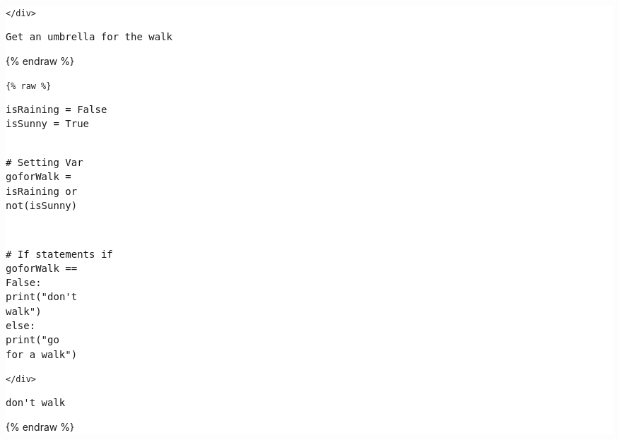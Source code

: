 </pre></div>

    </div>
</div>
</div>

<div class="output_wrapper">
<div class="output">

<div class="output_area">

<div class="output_subarea output_stream output_stdout output_text">
<pre>Get an umbrella for the walk
</pre>
</div>
</div>

</div>
</div>

</div>
    {% endraw %}

    {% raw %}
    
<div class="cell border-box-sizing code_cell rendered">
<div class="input">

<div class="inner_cell">
    <div class="input_area">
<div class=" highlight hl-ipython3"><pre><span></span><span class="n">isRaining</span> <span class="o">=</span> <span class="kc">False</span>
<span class="n">isSunny</span> <span class="o">=</span> <span class="kc">True</span>

<span class="c1"># Setting Var</span>
<span class="n">goforWalk</span> <span class="o">=</span> <span class="n">isRaining</span> <span class="ow">or</span> <span class="ow">not</span><span class="p">(</span><span class="n">isSunny</span><span class="p">)</span>

<span class="c1"># If statements</span>
<span class="k">if</span> <span class="n">goforWalk</span> <span class="o">==</span> <span class="kc">False</span><span class="p">:</span>
    <span class="nb">print</span><span class="p">(</span><span class="s2">&quot;don&#39;t walk&quot;</span><span class="p">)</span>
<span class="k">else</span><span class="p">:</span>
    <span class="nb">print</span><span class="p">(</span><span class="s2">&quot;go for a walk&quot;</span><span class="p">)</span>
</pre></div>

    </div>
</div>
</div>

<div class="output_wrapper">
<div class="output">

<div class="output_area">

<div class="output_subarea output_stream output_stdout output_text">
<pre>don&#39;t walk
</pre>
</div>
</div>

</div>
</div>

</div>
    {% endraw %}
